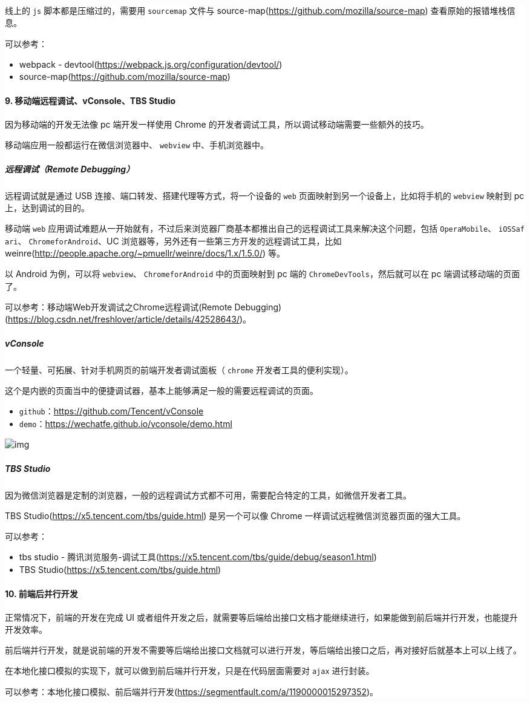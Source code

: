 线上的 `js` 脚本都是压缩过的，需要用 `sourcemap` 文件与 source-map(https://github.com/mozilla/source-map) 查看原始的报错堆栈信息。

可以参考：

- webpack - devtool(https://webpack.js.org/configuration/devtool/)
- source-map(https://github.com/mozilla/source-map)

#### 9. 移动端远程调试、vConsole、TBS Studio

因为移动端的开发无法像 pc 端开发一样使用 Chrome 的开发者调试工具，所以调试移动端需要一些额外的技巧。

移动端应用一般都运行在微信浏览器中、 `webview` 中、手机浏览器中。

##### 远程调试（Remote Debugging）

远程调试就是通过 USB 连接、端口转发、搭建代理等方式，将一个设备的 `web` 页面映射到另一个设备上，比如将手机的 `webview` 映射到 pc 上，达到调试的目的。

移动端 `web` 应用调试难题从一开始就有，不过后来浏览器厂商基本都推出自己的远程调试工具来解决这个问题，包括 `OperaMobile`、 `iOSSafari`、 `ChromeforAndroid`、UC 浏览器等，另外还有一些第三方开发的远程调试工具，比如 weinre(http://people.apache.org/~pmuellr/weinre/docs/1.x/1.5.0/) 等。

以 Android 为例，可以将 `webview`、 `ChromeforAndroid` 中的页面映射到 pc 端的 `ChromeDevTools`，然后就可以在 pc 端调试移动端的页面了。

可以参考：移动端Web开发调试之Chrome远程调试(Remote Debugging)(https://blog.csdn.net/freshlover/article/details/42528643/)。

##### vConsole

一个轻量、可拓展、针对手机网页的前端开发者调试面板（ `chrome` 开发者工具的便利实现）。

这个是内嵌的页面当中的便捷调试器，基本上能够满足一般的需要远程调试的页面。

- `github`：https://github.com/Tencent/vConsole
- `demo`：https://wechatfe.github.io/vconsole/demo.html

![img](https://mmbiz.qpic.cn/mmbiz_png/aVp1YC8UV0cgFyIpneSsaibicwFrHBZ75J1l0Bzfgo4p5liay7wUxZrnT5hcz8BGbKRicH8OLOaS5Qh2RECywc3vibg/640?wx_fmt=png&wxfrom=5&wx_lazy=1&wx_co=1)

##### TBS Studio

因为微信浏览器是定制的浏览器，一般的远程调试方式都不可用，需要配合特定的工具，如微信开发者工具。

TBS Studio(https://x5.tencent.com/tbs/guide.html) 是另一个可以像 Chrome 一样调试远程微信浏览器页面的强大工具。

可以参考：

- tbs studio - 腾讯浏览服务-调试工具(https://x5.tencent.com/tbs/guide/debug/season1.html)
- TBS Studio(https://x5.tencent.com/tbs/guide.html)

#### 10. 前端后并行开发

正常情况下，前端的开发在完成 UI 或者组件开发之后，就需要等后端给出接口文档才能继续进行，如果能做到前后端并行开发，也能提升开发效率。

前后端并行开发，就是说前端的开发不需要等后端给出接口文档就可以进行开发，等后端给出接口之后，再对接好后就基本上可以上线了。

在本地化接口模拟的实现下，就可以做到前后端并行开发，只是在代码层面需要对 `ajax` 进行封装。

可以参考：本地化接口模拟、前后端并行开发(https://segmentfault.com/a/1190000015297352)。
